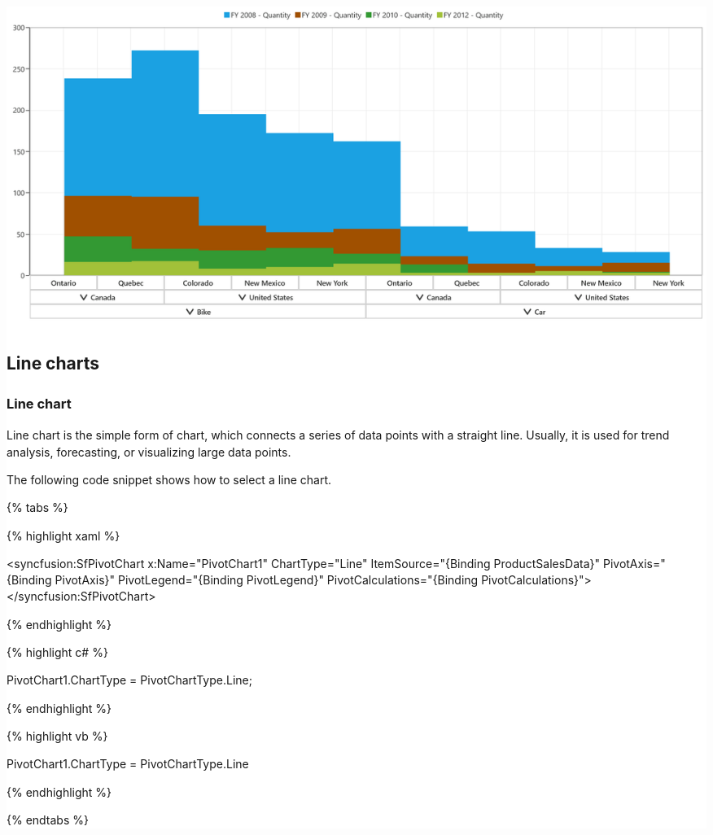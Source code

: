 ![stepArea](Chart-Types_images/stepArea.png)

## Line charts

### Line chart

Line chart is the simple form of chart, which connects a series of data points with a straight line. Usually, it is used for trend analysis, forecasting, or visualizing large data points.

The following code snippet shows how to select a line chart.

{% tabs %}

{% highlight xaml %}

<syncfusion:SfPivotChart x:Name="PivotChart1" ChartType="Line" 
                         ItemSource="{Binding ProductSalesData}" PivotAxis="{Binding PivotAxis}"
                         PivotLegend="{Binding PivotLegend}" PivotCalculations="{Binding PivotCalculations}">
</syncfusion:SfPivotChart>

{% endhighlight %}

{% highlight c# %}

PivotChart1.ChartType = PivotChartType.Line;

{% endhighlight %}

{% highlight vb %}

PivotChart1.ChartType = PivotChartType.Line

{% endhighlight %}

{% endtabs %}
